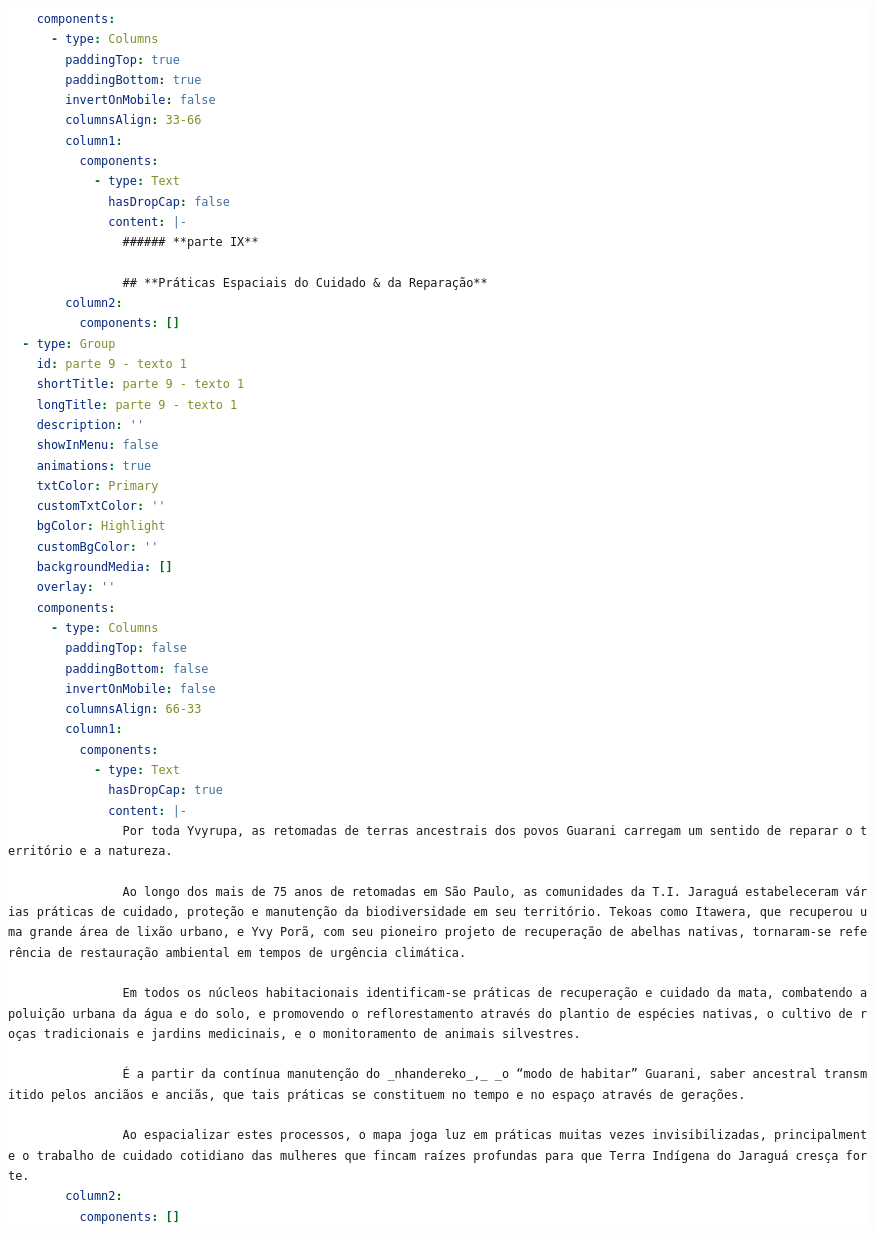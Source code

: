 ```yaml
    components:
      - type: Columns
        paddingTop: true
        paddingBottom: true
        invertOnMobile: false
        columnsAlign: 33-66
        column1:
          components:
            - type: Text
              hasDropCap: false
              content: |-
                ###### **parte IX**

                ## **Práticas Espaciais do Cuidado & da Reparação**
        column2:
          components: []
  - type: Group
    id: parte 9 - texto 1
    shortTitle: parte 9 - texto 1
    longTitle: parte 9 - texto 1
    description: ''
    showInMenu: false
    animations: true
    txtColor: Primary
    customTxtColor: ''
    bgColor: Highlight
    customBgColor: ''
    backgroundMedia: []
    overlay: ''
    components:
      - type: Columns
        paddingTop: false
        paddingBottom: false
        invertOnMobile: false
        columnsAlign: 66-33
        column1:
          components:
            - type: Text
              hasDropCap: true
              content: |-
                Por toda Yvyrupa, as retomadas de terras ancestrais dos povos Guarani carregam um sentido de reparar o território e a natureza. 
                 
                Ao longo dos mais de 75 anos de retomadas em São Paulo, as comunidades da T.I. Jaraguá estabeleceram várias práticas de cuidado, proteção e manutenção da biodiversidade em seu território. Tekoas como Itawera, que recuperou uma grande área de lixão urbano, e Yvy Porã, com seu pioneiro projeto de recuperação de abelhas nativas, tornaram-se referência de restauração ambiental em tempos de urgência climática.  

                Em todos os núcleos habitacionais identificam-se práticas de recuperação e cuidado da mata, combatendo a poluição urbana da água e do solo, e promovendo o reflorestamento através do plantio de espécies nativas, o cultivo de roças tradicionais e jardins medicinais, e o monitoramento de animais silvestres. 

                É a partir da contínua manutenção do _nhandereko_,_ _o “modo de habitar” Guarani, saber ancestral transmitido pelos anciãos e anciãs, que tais práticas se constituem no tempo e no espaço através de gerações.  

                Ao espacializar estes processos, o mapa joga luz em práticas muitas vezes invisibilizadas, principalmente o trabalho de cuidado cotidiano das mulheres que fincam raízes profundas para que Terra Indígena do Jaraguá cresça forte.
        column2:
          components: []
```